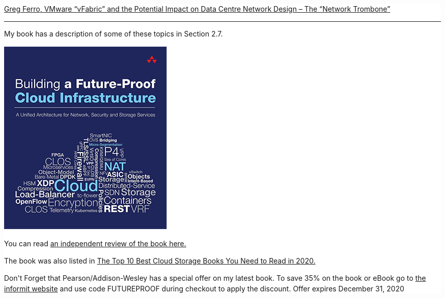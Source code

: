 [Greg Ferro, VMware “vFabric” and the Potential Impact on Data Centre Network Design – The “Network Trombone”](https://etherealmind.com/vmware-vfabric-data-centre-network-design/)

---

My book has a description of some of these topics in  Section 2.7.

![Book Cover](/assets/images/book-cover.jpg)

You can read [an independent review of the book here.](https://www.linkedin.com/posts/activity-6642125779486539776-FJAj/)

The book was also listed in [The Top 10 Best Cloud Storage Books You Need to Read in 2020.](https://solutionsreview.com/data-storage/the-top-10-best-cloud-storage-books-you-need-to-read-in-2020/)

Don't Forget that Pearson/Addison-Wesley has a special offer on my latest book. To save 35% on the book or eBook go to [the informit website](https://www.informit.com/store/building-a-future-proof-cloud-infrastructure-a-unified-9780136624097?utm_source=pensando&utm_medium=website&utm_campaign=bookad) and use code FUTUREPROOF during checkout to apply the discount. Offer expires December 31, 2020
